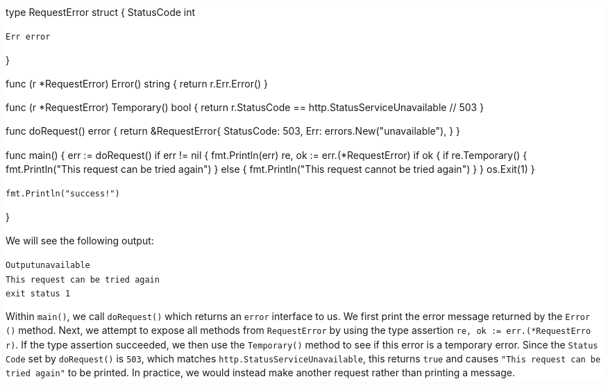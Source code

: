 type RequestError struct {
    StatusCode int

    Err error
}

func (r *RequestError) Error() string {
    return r.Err.Error()
}

func (r *RequestError) Temporary() bool {
    return r.StatusCode == http.StatusServiceUnavailable // 503
}

func doRequest() error {
    return &RequestError{
        StatusCode: 503,
        Err:        errors.New("unavailable"),
    }
}

func main() {
    err := doRequest()
    if err != nil {
        fmt.Println(err)
        re, ok := err.(*RequestError)
        if ok {
            if re.Temporary() {
                fmt.Println("This request can be tried again")
            } else {
                fmt.Println("This request cannot be tried again")
            }
        }
        os.Exit(1)
    }

    fmt.Println("success!")
}
</code></pre>

We will see the following output:

```
Outputunavailable
This request can be tried again
exit status 1

```

Within `main()`, we call `doRequest()` which returns an `error` interface to us. We first print the error message returned by the `Error()` method. Next, we attempt to expose all methods from `RequestError` by using the type assertion `re, ok := err.(*RequestError)`. If the type assertion succeeded, we then use the `Temporary()` method to see if this error is a temporary error. Since the `StatusCode` set by `doRequest()` is `503`, which matches `http.StatusServiceUnavailable`, this returns `true` and causes `"This request can be tried again"` to be printed. In practice, we would instead make another request rather than printing a message.
